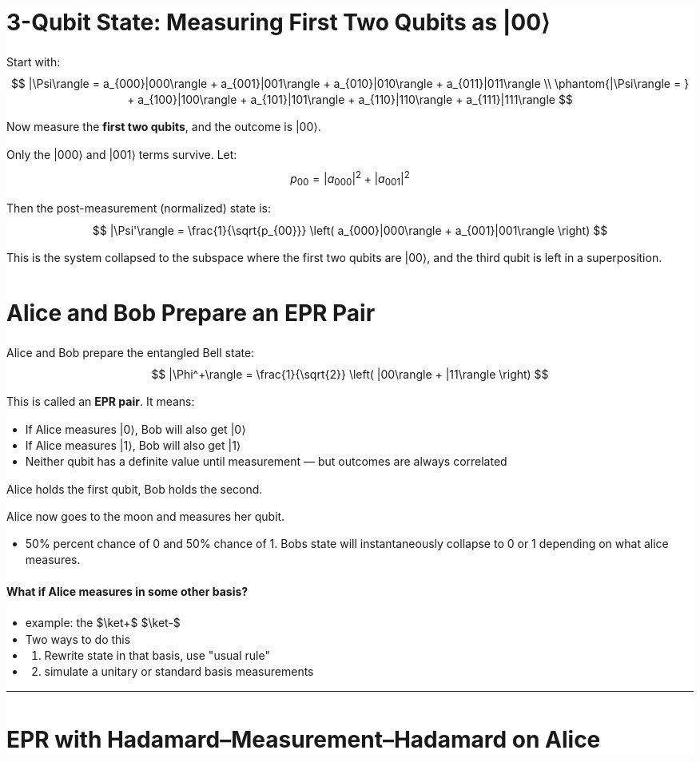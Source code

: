 # 3-Qubit State: Measuring First Two Qubits as $|00\rangle$

Start with:
$$
|\Psi\rangle = a_{000}|000\rangle + a_{001}|001\rangle + a_{010}|010\rangle + a_{011}|011\rangle \\
\phantom{|\Psi\rangle = } + a_{100}|100\rangle + a_{101}|101\rangle + a_{110}|110\rangle + a_{111}|111\rangle
$$

Now measure the **first two qubits**, and the outcome is $|00\rangle$.

Only the $|000\rangle$ and $|001\rangle$ terms survive. Let:
$$
p_{00} = |a_{000}|^2 + |a_{001}|^2
$$

Then the post-measurement (normalized) state is:
$$
|\Psi'\rangle = \frac{1}{\sqrt{p_{00}}} \left( a_{000}|000\rangle + a_{001}|001\rangle \right)
$$

This is the system collapsed to the subspace where the first two qubits are $|00\rangle$, and the third qubit is left in a superposition.


# Alice and Bob Prepare an EPR Pair

Alice and Bob prepare the entangled Bell state:
$$
|\Phi^+\rangle = \frac{1}{\sqrt{2}} \left( |00\rangle + |11\rangle \right)
$$

This is called an **EPR pair**. It means:
- If Alice measures $|0\rangle$, Bob will also get $|0\rangle$
- If Alice measures $|1\rangle$, Bob will also get $|1\rangle$
- Neither qubit has a definite value until measurement — but outcomes are always correlated

Alice holds the first qubit, Bob holds the second.

Alice now goes to the moon and measures her qubit.
- 50% percent chance of 0 and 50% chance of 1.
Bobs state will instantaneously collapse to 0 or 1 depending on what alice measures.

#### What if Alice measures in some other basis?
- example: the $\ket+$ $\ket-$
- Two ways to do this
- 1. Rewrite state in that basis, use "usual rule"
- 2. simulate a unitary or standard basis measurements
-------------------------------------------
# EPR with Hadamard–Measurement–Hadamard on Alice
